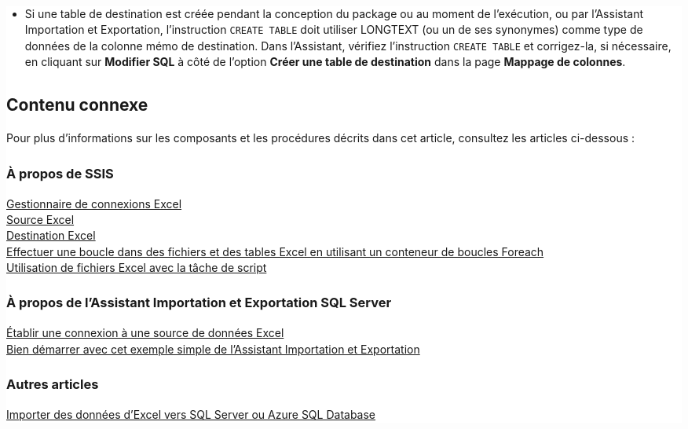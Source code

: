 -   Si une table de destination est créée pendant la conception du package ou au moment de l’exécution, ou par l’Assistant Importation et Exportation, l’instruction `CREATE TABLE` doit utiliser LONGTEXT (ou un de ses synonymes) comme type de données de la colonne mémo de destination. Dans l’Assistant, vérifiez l’instruction `CREATE TABLE` et corrigez-la, si nécessaire, en cliquant sur **Modifier SQL** à côté de l’option **Créer une table de destination** dans la page **Mappage de colonnes**.

## <a name="related-content"></a>Contenu connexe

Pour plus d’informations sur les composants et les procédures décrits dans cet article, consultez les articles ci-dessous :

### <a name="about-ssis"></a>À propos de SSIS
[Gestionnaire de connexions Excel](connection-manager/excel-connection-manager.md)  
[Source Excel](data-flow/excel-source.md)  
[Destination Excel](data-flow/excel-destination.md)  
[Effectuer une boucle dans des fichiers et des tables Excel en utilisant un conteneur de boucles Foreach](control-flow/loop-through-excel-files-and-tables-by-using-a-foreach-loop-container.md)  
[Utilisation de fichiers Excel avec la tâche de script](extending-packages-scripting-task-examples/working-with-excel-files-with-the-script-task.md)

### <a name="about-the-sql-server-import-and-export-wizard"></a>À propos de l’Assistant Importation et Exportation SQL Server
[Établir une connexion à une source de données Excel](import-export-data/connect-to-an-excel-data-source-sql-server-import-and-export-wizard.md)  
[Bien démarrer avec cet exemple simple de l’Assistant Importation et Exportation](import-export-data/get-started-with-this-simple-example-of-the-import-and-export-wizard.md)

### <a name="other-articles"></a>Autres articles
[Importer des données d’Excel vers SQL Server ou Azure SQL Database](../relational-databases/import-export/import-data-from-excel-to-sql.md)  
